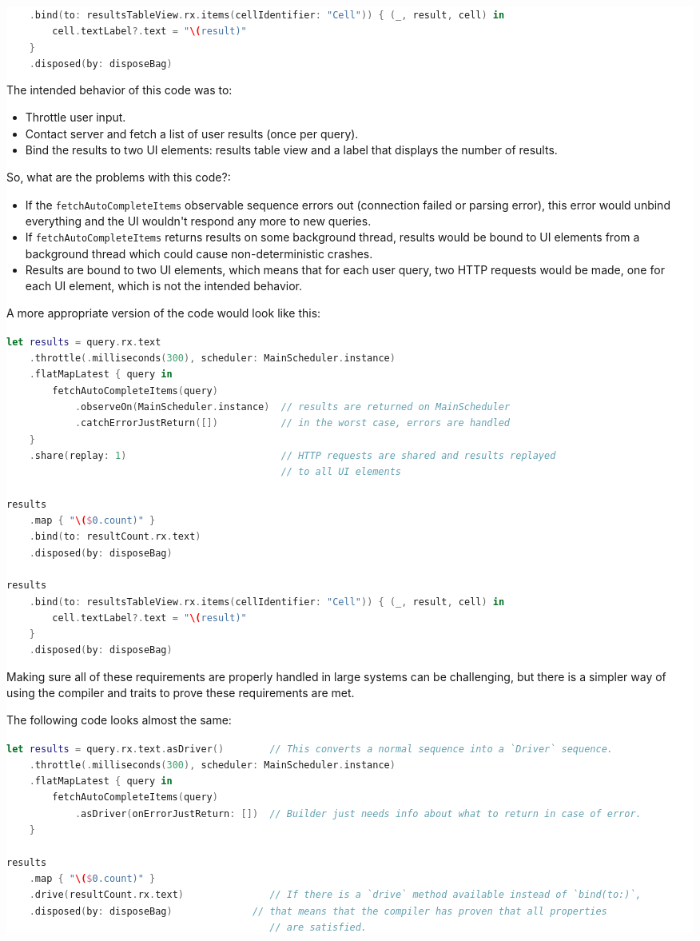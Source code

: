 ```swift
    .bind(to: resultsTableView.rx.items(cellIdentifier: "Cell")) { (_, result, cell) in
        cell.textLabel?.text = "\(result)"
    }
    .disposed(by: disposeBag)
```

The intended behavior of this code was to:
* Throttle user input.
* Contact server and fetch a list of user results (once per query).
* Bind the results to two UI elements: results table view and a label that displays the number of results.

So, what are the problems with this code?:
* If the `fetchAutoCompleteItems` observable sequence errors out (connection failed or parsing error), this error would unbind everything and the UI wouldn't respond any more to new queries.
* If `fetchAutoCompleteItems` returns results on some background thread, results would be bound to UI elements from a background thread which could cause non-deterministic crashes.
* Results are bound to two UI elements, which means that for each user query, two HTTP requests would be made, one for each UI element, which is not the intended behavior.

A more appropriate version of the code would look like this:

```swift
let results = query.rx.text
    .throttle(.milliseconds(300), scheduler: MainScheduler.instance)
    .flatMapLatest { query in
        fetchAutoCompleteItems(query)
            .observeOn(MainScheduler.instance)  // results are returned on MainScheduler
            .catchErrorJustReturn([])           // in the worst case, errors are handled
    }
    .share(replay: 1)                           // HTTP requests are shared and results replayed
                                                // to all UI elements

results
    .map { "\($0.count)" }
    .bind(to: resultCount.rx.text)
    .disposed(by: disposeBag)

results
    .bind(to: resultsTableView.rx.items(cellIdentifier: "Cell")) { (_, result, cell) in
        cell.textLabel?.text = "\(result)"
    }
    .disposed(by: disposeBag)
```

Making sure all of these requirements are properly handled in large systems can be challenging, but there is a simpler way of using the compiler and traits to prove these requirements are met.

The following code looks almost the same:

```swift
let results = query.rx.text.asDriver()        // This converts a normal sequence into a `Driver` sequence.
    .throttle(.milliseconds(300), scheduler: MainScheduler.instance)
    .flatMapLatest { query in
        fetchAutoCompleteItems(query)
            .asDriver(onErrorJustReturn: [])  // Builder just needs info about what to return in case of error.
    }

results
    .map { "\($0.count)" }
    .drive(resultCount.rx.text)               // If there is a `drive` method available instead of `bind(to:)`,
    .disposed(by: disposeBag)              // that means that the compiler has proven that all properties
                                              // are satisfied.
```